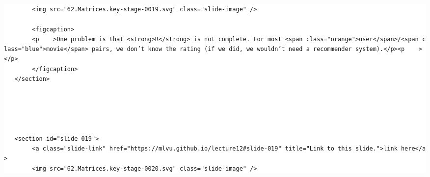             <img src="62.Matrices.key-stage-0019.svg" class="slide-image" />

            <figcaption>
            <p    >One problem is that <strong>R</strong> is not complete. For most <span class="orange">user</span>/<span class="blue">movie</span> pairs, we don’t know the rating (if we did, we wouldn’t need a recommender system).</p><p    ></p>
            </figcaption>
       </section>





       <section id="slide-019">
            <a class="slide-link" href="https://mlvu.github.io/lecture12#slide-019" title="Link to this slide.">link here</a>
            <img src="62.Matrices.key-stage-0020.svg" class="slide-image" />